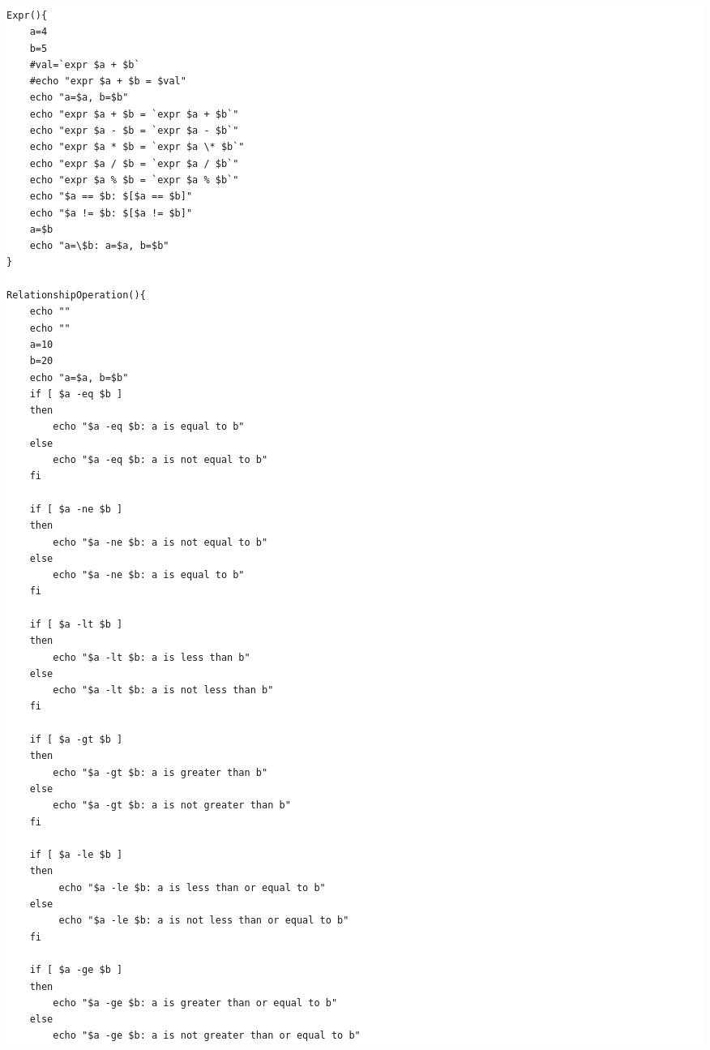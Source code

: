 ```shell
Expr(){
	a=4
	b=5
	#val=`expr $a + $b`
	#echo "expr $a + $b = $val"
	echo "a=$a, b=$b"
	echo "expr $a + $b = `expr $a + $b`"
	echo "expr $a - $b = `expr $a - $b`"
	echo "expr $a * $b = `expr $a \* $b`"
	echo "expr $a / $b = `expr $a / $b`"
	echo "expr $a % $b = `expr $a % $b`"
	echo "$a == $b: $[$a == $b]"
	echo "$a != $b: $[$a != $b]"
	a=$b
	echo "a=\$b: a=$a, b=$b"
}

RelationshipOperation(){
	echo ""
	echo ""
	a=10
	b=20
	echo "a=$a, b=$b"
	if [ $a -eq $b ]
	then
		echo "$a -eq $b: a is equal to b"
	else
		echo "$a -eq $b: a is not equal to b"
	fi

	if [ $a -ne $b ]
	then
		echo "$a -ne $b: a is not equal to b"
	else
		echo "$a -ne $b: a is equal to b"
	fi

	if [ $a -lt $b ]
	then
		echo "$a -lt $b: a is less than b"
	else
		echo "$a -lt $b: a is not less than b"
	fi

	if [ $a -gt $b ]
	then
		echo "$a -gt $b: a is greater than b"
	else
		echo "$a -gt $b: a is not greater than b"
	fi

	if [ $a -le $b ]
	then
		 echo "$a -le $b: a is less than or equal to b"
	else
		 echo "$a -le $b: a is not less than or equal to b"
	fi

	if [ $a -ge $b ]
	then
		echo "$a -ge $b: a is greater than or equal to b"
	else
		echo "$a -ge $b: a is not greater than or equal to b"
```